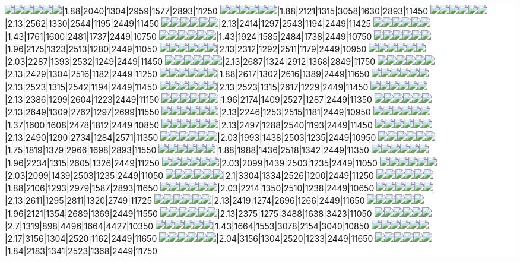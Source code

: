 ![](/item/3091.png)![](/item/6672.png)![](/item/3031.png)![](/item/1001.png)![](/item/1053.png)![](/item/1055.png)|1.88|2040|1304|2959|1577|2893|11250
![](/item/3091.png)![](/item/6672.png)![](/item/3072.png)![](/item/1001.png)![](/item/1055.png)![](/item/1038.png)|1.88|2121|1315|3058|1630|2893|11450
![](/item/3074.png)![](/item/3033.png)![](/item/6672.png)![](/item/1001.png)![](/item/1055.png)![](/item/1038.png)|2.13|2562|1330|2544|1195|2449|11450
![](/item/3031.png)![](/item/6672.png)![](/item/3074.png)![](/item/1001.png)![](/item/1055.png)![](/item/1037.png)|2.13|2414|1297|2543|1194|2449|11425
![](/item/3124.png)![](/item/6672.png)![](/item/3508.png)![](/item/1001.png)![](/item/1053.png)![](/item/1055.png)|1.43|1761|1600|2481|1737|2449|10750
![](/item/3124.png)![](/item/6672.png)![](/item/3004.png)![](/item/1001.png)![](/item/1053.png)![](/item/1055.png)|1.43|1924|1585|2484|1738|2449|10750
![](/item/3031.png)![](/item/3087.png)![](/item/6672.png)![](/item/1001.png)![](/item/1053.png)![](/item/1055.png)|1.96|2175|1323|2513|1280|2449|11050
![](/item/3031.png)![](/item/6672.png)![](/item/3004.png)![](/item/1001.png)![](/item/1053.png)![](/item/1055.png)|2.13|2312|1292|2511|1179|2449|10950
![](/item/3074.png)![](/item/3095.png)![](/item/6672.png)![](/item/1001.png)![](/item/1055.png)![](/item/1038.png)|2.03|2287|1393|2532|1249|2449|11450
![](/item/3142.png)![](/item/6672.png)![](/item/3181.png)![](/item/1053.png)![](/item/1055.png)![](/item/1038.png)|2.13|2687|1324|2912|1368|2849|11750
![](/item/6694.png)![](/item/6672.png)![](/item/3031.png)![](/item/1001.png)![](/item/1053.png)![](/item/1055.png)|2.13|2429|1304|2516|1182|2449|11250
![](/item/3072.png)![](/item/6672.png)![](/item/6675.png)![](/item/1001.png)![](/item/1055.png)![](/item/1038.png)|1.88|2617|1302|2616|1389|2449|11650
![](/item/6672.png)![](/item/3036.png)![](/item/3074.png)![](/item/1001.png)![](/item/1055.png)![](/item/1038.png)|2.13|2523|1315|2542|1194|2449|11450
![](/item/6694.png)![](/item/6672.png)![](/item/3072.png)![](/item/1001.png)![](/item/1055.png)![](/item/1038.png)|2.13|2523|1315|2617|1229|2449|11450
![](/item/3072.png)![](/item/3004.png)![](/item/6672.png)![](/item/1001.png)![](/item/1055.png)![](/item/1038.png)|2.13|2386|1299|2604|1223|2449|11150
![](/item/6672.png)![](/item/3036.png)![](/item/3153.png)![](/item/1001.png)![](/item/1055.png)![](/item/1038.png)|1.96|2174|1409|2527|1287|2449|11350
![](/item/3142.png)![](/item/6672.png)![](/item/6609.png)![](/item/1053.png)![](/item/1055.png)![](/item/1038.png)|2.13|2649|1309|2762|1297|2699|11550
![](/item/3031.png)![](/item/6672.png)![](/item/3508.png)![](/item/1001.png)![](/item/1053.png)![](/item/1055.png)|2.13|2246|1253|2515|1181|2449|10950
![](/item/3124.png)![](/item/6672.png)![](/item/3094.png)![](/item/1001.png)![](/item/1053.png)![](/item/1055.png)|1.37|1600|1608|2478|1812|2449|10850
![](/item/3074.png)![](/item/6672.png)![](/item/6676.png)![](/item/1001.png)![](/item/1055.png)![](/item/1038.png)|2.13|2497|1288|2540|1193|2449|11450
![](/item/3072.png)![](/item/6672.png)![](/item/6692.png)![](/item/1001.png)![](/item/1055.png)![](/item/1038.png)|2.13|2490|1290|2734|1284|2571|11350
![](/item/6671.png)![](/item/6672.png)![](/item/3508.png)![](/item/1001.png)![](/item/1053.png)![](/item/1055.png)|2.03|1993|1438|2503|1235|2449|10950
![](/item/3091.png)![](/item/6672.png)![](/item/3153.png)![](/item/1001.png)![](/item/1055.png)![](/item/1038.png)|1.75|1819|1379|2966|1698|2893|11550
![](/item/3095.png)![](/item/3153.png)![](/item/6672.png)![](/item/1001.png)![](/item/1055.png)![](/item/1038.png)|1.88|1988|1436|2518|1342|2449|11350
![](/item/3087.png)![](/item/6672.png)![](/item/3072.png)![](/item/1001.png)![](/item/1055.png)![](/item/1038.png)|1.96|2234|1315|2605|1326|2449|11250
![](/item/6671.png)![](/item/6672.png)![](/item/6693.png)![](/item/1001.png)![](/item/1053.png)![](/item/1055.png)|2.03|2099|1439|2503|1235|2449|11050
![](/item/6671.png)![](/item/6672.png)![](/item/6696.png)![](/item/1001.png)![](/item/1053.png)![](/item/1055.png)|2.03|2099|1439|2503|1235|2449|11050
![](/item/3142.png)![](/item/3179.png)![](/item/6694.png)![](/item/1053.png)![](/item/1055.png)![](/item/1038.png)|2.1|3304|1334|2526|1200|2449|11250
![](/item/3091.png)![](/item/6672.png)![](/item/3074.png)![](/item/1001.png)![](/item/1055.png)![](/item/1038.png)|1.88|2106|1293|2979|1587|2893|11650
![](/item/3095.png)![](/item/3033.png)![](/item/6672.png)![](/item/1001.png)![](/item/1053.png)![](/item/1055.png)|2.03|2214|1350|2510|1238|2449|10650
![](/item/3142.png)![](/item/3161.png)![](/item/6672.png)![](/item/1053.png)![](/item/1055.png)![](/item/1037.png)|2.13|2611|1295|2811|1320|2749|11725
![](/item/3074.png)![](/item/3072.png)![](/item/6672.png)![](/item/1001.png)![](/item/1055.png)![](/item/1038.png)|2.13|2419|1274|2696|1266|2449|11650
![](/item/3153.png)![](/item/3072.png)![](/item/6672.png)![](/item/1001.png)![](/item/1055.png)![](/item/1038.png)|1.96|2121|1354|2689|1369|2449|11550
![](/item/6673.png)![](/item/3033.png)![](/item/6672.png)![](/item/1001.png)![](/item/1055.png)![](/item/1038.png)|2.13|2375|1275|3488|1638|3423|11050
![](/item/8001.png)![](/item/6672.png)![](/item/3115.png)![](/item/1001.png)![](/item/1053.png)![](/item/1055.png)|2.7|1319|898|4496|1664|4427|10350
![](/item/3124.png)![](/item/6672.png)![](/item/3139.png)![](/item/1001.png)![](/item/1053.png)![](/item/1055.png)|1.43|1664|1553|3078|2154|3040|10850
![](/item/3142.png)![](/item/6693.png)![](/item/3004.png)![](/item/1053.png)![](/item/1055.png)![](/item/1038.png)|2.17|3156|1304|2520|1162|2449|11650
![](/item/3142.png)![](/item/6696.png)![](/item/3004.png)![](/item/1053.png)![](/item/1055.png)![](/item/1038.png)|2.04|3156|1304|2520|1233|2449|11650
![](/item/3153.png)![](/item/6672.png)![](/item/6675.png)![](/item/1001.png)![](/item/1055.png)![](/item/1038.png)|1.84|2183|1341|2523|1368|2449|11750